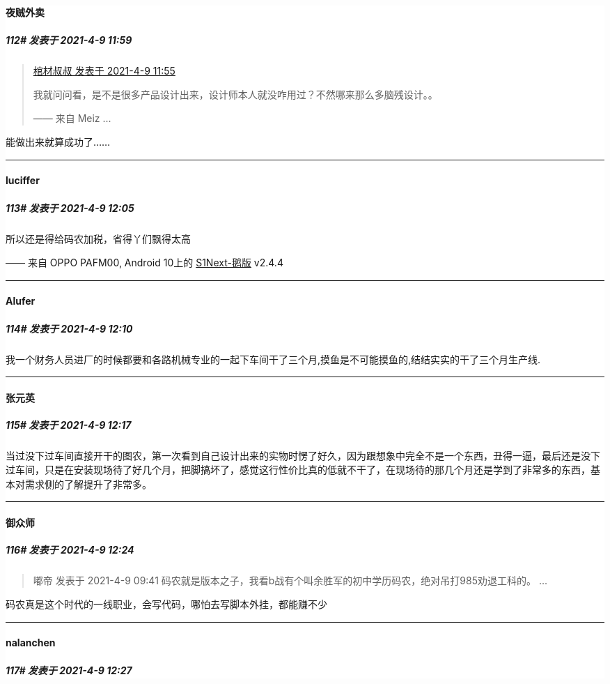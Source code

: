 ####  夜贼外卖  
##### 112#       发表于 2021-4-9 11:59


<blockquote><a href="httphttps://bbs.saraba1st.com/2b/forum.php?mod=redirect&amp;goto=findpost&amp;pid=50882080&amp;ptid=1997996" target="_blank">棺材叔叔 发表于 2021-4-9 11:55</a>

我就问问看，是不是很多产品设计出来，设计师本人就没咋用过？不然哪来那么多脑残设计。。


—— 来自 Meiz ...</blockquote>
能做出来就算成功了……


*****

####  luciffer  
##### 113#       发表于 2021-4-9 12:05


所以还是得给码农加税，省得丫们飘得太高

—— 来自 OPPO PAFM00, Android 10上的 [S1Next-鹅版](https://github.com/ykrank/S1-Next/releases) v2.4.4


*****

####  Alufer  
##### 114#       发表于 2021-4-9 12:10


我一个财务人员进厂的时候都要和各路机械专业的一起下车间干了三个月,摸鱼是不可能摸鱼的,结结实实的干了三个月生产线.


*****

####  张元英  
##### 115#       发表于 2021-4-9 12:17


当过没下过车间直接开干的图农，第一次看到自己设计出来的实物时愣了好久，因为跟想象中完全不是一个东西，丑得一逼，最后还是没下过车间，只是在安装现场待了好几个月，把脚搞坏了，感觉这行性价比真的低就不干了，在现场待的那几个月还是学到了非常多的东西，基本对需求侧的了解提升了非常多。


*****

####  御众师  
##### 116#       发表于 2021-4-9 12:24


<blockquote>嘟帝 发表于 2021-4-9 09:41
码农就是版本之子，我看b战有个叫余胜军的初中学历码农，绝对吊打985劝退工科的。 ...</blockquote>
码农真是这个时代的一线职业，会写代码，哪怕去写脚本外挂，都能赚不少


*****

####  nalanchen  
##### 117#       发表于 2021-4-9 12:27
